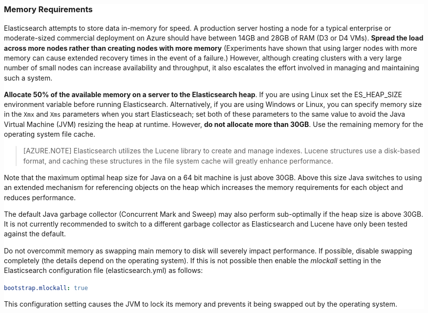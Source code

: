 ### Memory Requirements

Elasticsearch attempts to store data in-memory for speed. A production server hosting a node for a
typical enterprise or moderate-sized commercial deployment on Azure should have between 14GB and 28GB of
RAM (D3 or D4 VMs). **Spread the load across more nodes rather than creating nodes with more memory**
(Experiments have shown that using larger nodes with more memory can cause extended recovery times in the
event of a failure.) However, although creating clusters with a very large number of small nodes can
increase availability and throughput, it also escalates the effort involved in managing and maintaining
such a system.

**Allocate 50% of the available memory on a server to the Elasticsearch heap**. If you are using Linux set
the ES_HEAP_SIZE environment variable before running Elasticsearch. Alternatively, if you are using
Windows or Linux, you can specify memory size in the `Xmx` and `Xms` parameters when you start
Elasticseach; set both of these parameters to the same value to avoid the Java Virtual Machine (JVM)
resizing the heap at runtime. However, **do not allocate more than 30GB**. Use the remaining memory for the operating system file cache.

> [AZURE.NOTE] Elasticsearch utilizes the Lucene library to create and manage indexes. Lucene structures
> use a disk-based format, and caching these structures in the file system cache will greatly enhance
> performance.

Note that the maximum optimal heap size for Java on a 64 bit machine is just above 30GB. Above this size
Java switches to using an extended mechanism for referencing objects on the heap which increases the
memory requirements for each object and reduces performance. 

The default Java garbage collector (Concurrent Mark and Sweep) may also perform sub-optimally if the heap
size is above 30GB. It is not currently recommended to switch to a different garbage collector as
Elasticsearch and Lucene have only been tested against the default.

Do not overcommit memory as swapping main memory to disk will severely impact performance. If possible,
disable swapping completely (the details depend on the operating system). If this is not possible then
enable the *mlockall* setting in the Elasticsearch configuration file (elasticsearch.yml) as follows:

```yaml
bootstrap.mlockall: true
```

This configuration setting causes the JVM to lock its memory and prevents it being swapped out by the operating system.


[Running Elasticsearch on Azure]: guidance-elasticsearch-running-on-azure.md
[Tuning Data Ingestion Performance for Elasticsearch on Azure]: guidance-elasticsearch-tuning-data-ingestion-performance.md
[Creating a Performance Testing Environment for Elasticsearch on Azure]: guidance-elasticsearch-creating-performance-testing-environment.md
[Implementing a JMeter Test Plan for Elasticsearch]: guidance-elasticsearch-implementing-jmeter-test-plan.md
[Deploying a JMeter JUnit Sampler for Testing Elasticsearch Performance]: guidance-elasticsearch-deploying-jmeter-junit-sampler.md
[Tuning Data Aggregation and Query Performance for Elasticsearch on Azure]: guidance-elasticsearch-tuning-data-aggregation-and-query-performance.md
[Configuring Resilience and Recovery on Elasticsearch on Azure]: guidance-elasticsearch-configuring-resilience-and-recovery.md
[Running the Automated Elasticsearch Resiliency Tests]: guidance-elasticsearch-configuring-resilience-and-recovery
[Apache JMeter]: http://jmeter.apache.org/
[Apache Lucene]: https://lucene.apache.org/
[Automatically scale machines in a Virtual Machine Scale Set]: virtual-machines-vmss-walkthrough/
[Azure Disk Encryption for Windows and Linux IaaS VMs Preview]: azure-security-disk-encryption/
[Azure Load Balancer]: load-balancer-overview/
[ExpressRoute]: expressroute-introduction/
[internal load balancer]: load-balancer-internal-overview/
[Sizes for Virtual Machines]: virtual-machines-size-specs/
[Memory Requirements]: #memory-requirements
[Network Requirements]: #network-requirements
[Node Discovery]: #node-discovery
[Query Tuning]: #query-tuning
[A Highly Available Cloud Storage Service with Strong Consistency]: http://blogs.msdn.com/b/windowsazurestorage/archive/2011/11/20/windows-azure-storage-a-highly-available-cloud-storage-service-with-strong-consistency.aspx
[Azure Cloud Plugin]: https://www.elastic.co/blog/azure-cloud-plugin-for-elasticsearch
[Azure Diagnostics with the Azure Portal]: https://azure.microsoft.com/blog/windows-azure-virtual-machine-monitoring-with-wad-extension/
[Azure Operations Management Suite]: https://www.microsoft.com/server-cloud/operations-management-suite/overview.aspx
[Azure Quickstart Templates]: https://azure.microsoft.com/documentation/templates/
[Bigdesk]: http://bigdesk.org/
[cat APIs]: https://www.elastic.co/guide/en/elasticsearch/reference/1.7/cat.html
[configure the translog]: https://www.elastic.co/guide/en/elasticsearch/reference/current/index-modules-translog.html
[custom routing]: https://www.elastic.co/guide/en/elasticsearch/reference/current/mapping-routing-field.html
[Doc Values]: https://www.elastic.co/guide/en/elasticsearch/guide/current/doc-values.html
[Elasticsearch]: https://www.elastic.co/products/elasticsearch
[Elasticsearch-Head]: https://mobz.github.io/elasticsearch-head/
[Elasticsearch.Net & NEST]: http://nest.azurewebsites.net/
[Elasticsearch Snapshot and Restore module]: https://www.elastic.co/guide/en/elasticsearch/reference/current/modules-snapshots.html
[Faking Index per User with Aliases]: https://www.elastic.co/guide/en/elasticsearch/guide/current/faking-it.html
[field data circuit breaker]: https://www.elastic.co/guide/en/elasticsearch/reference/current/index-modules-fielddata.html#fielddata-circuit-breaker
[Force Merge]: https://www.elastic.co/guide/en/elasticsearch/reference/2.1/indices-forcemerge.html
[gossiping]: https://en.wikipedia.org/wiki/Gossip_protocol
[Kibana]: https://www.elastic.co/downloads/kibana
[Kopf]: https://github.com/lmenezes/elasticsearch-kopf
[Logstash]: https://www.elastic.co/products/logstash
[Mapping Explosion]: https://www.elastic.co/blog/found-crash-elasticsearch#mapping-explosion
[Marvel]: https://www.elastic.co/products/marvel
[Microsoft Azure Diagnostics with ELK]: https://github.com/mspnp/semantic-logging/tree/elk
[Monitoring Individual Nodes]: https://www.elastic.co/guide/en/elasticsearch/guide/current/_monitoring_individual_nodes.html#_monitoring_individual_nodes
[nginx]: http://nginx.org/en/
[Node Client API]: https://www.elastic.co/guide/en/elasticsearch/client/java-api/current/node-client.html
[Optimize]: https://www.elastic.co/guide/en/elasticsearch/reference/1.7/indices-optimize.html
[PubNub Changes Plugin]: http://www.pubnub.com/blog/quick-start-realtime-geo-replication-for-elasticsearch/
[request circuit breaker]: https://www.elastic.co/guide/en/elasticsearch/reference/current/index-modules-fielddata.html#request-circuit-breaker
[Search Guard]: https://github.com/floragunncom/search-guard
[Shield]: https://www.elastic.co/products/shield
[Transport Client API]: https://www.elastic.co/guide/en/elasticsearch/client/java-api/current/transport-client.html
[tribe nodes]: https://www.elastic.co/blog/tribe-node
[Watcher]: https://www.elastic.co/products/watcher
[Zen]: https://www.elastic.co/guide/en/elasticsearch/reference/current/modules-discovery-zen.html